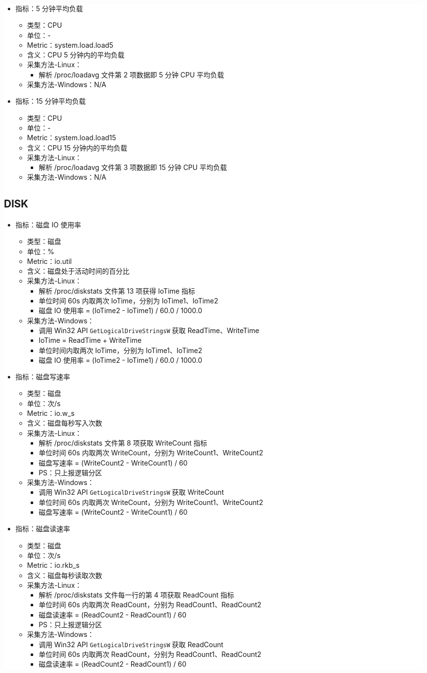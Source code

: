 - 指标：5 分钟平均负载
  - 类型：CPU
  - 单位：-
  - Metric：system.load.load5
  - 含义：CPU 5 分钟内的平均负载
  - 采集方法-Linux：
    - 解析 /proc/loadavg 文件第 2 项数据即 5 分钟 CPU 平均负载
  - 采集方法-Windows：N/A

- 指标：15 分钟平均负载
  - 类型：CPU
  - 单位：-
  - Metric：system.load.load15
  - 含义：CPU 15 分钟内的平均负载
  - 采集方法-Linux：
    - 解析 /proc/loadavg 文件第 3 项数据即 15 分钟 CPU 平均负载
  - 采集方法-Windows：N/A

## DISK

- 指标：磁盘 IO 使用率
  - 类型：磁盘
  - 单位：%
  - Metric：io.util
  - 含义：磁盘处于活动时间的百分比
  - 采集方法-Linux：
    - 解析 /proc/diskstats 文件第 13 项获得 IoTime 指标
    - 单位时间 60s 内取两次 IoTime，分别为 IoTime1、IoTime2
    - 磁盘 IO 使用率 = (IoTime2 - IoTime1) / 60.0 / 1000.0
  - 采集方法-Windows：
    - 调用 Win32 API `GetLogicalDriveStringsW` 获取 ReadTime、WriteTime
    - IoTime = ReadTime + WriteTime
    - 单位时间内取两次 IoTime，分别为 IoTime1、IoTime2
    - 磁盘 IO 使用率 = (IoTime2 - IoTime1) / 60.0 / 1000.0

- 指标：磁盘写速率
  - 类型：磁盘
  - 单位：次/s
  - Metric：io.w_s
  - 含义：磁盘每秒写入次数
  - 采集方法-Linux：
    - 解析 /proc/diskstats 文件第 8 项获取 WriteCount 指标
    - 单位时间 60s 内取两次 WriteCount，分别为 WriteCount1、WriteCount2
    - 磁盘写速率 = (WriteCount2 - WriteCount1) / 60
    - PS：只上报逻辑分区
  - 采集方法-Windows：
    - 调用 Win32 API `GetLogicalDriveStringsW` 获取 WriteCount
    - 单位时间 60s 内取两次 WriteCount，分别为 WriteCount1、WriteCount2
    - 磁盘写速率 = (WriteCount2 - WriteCount1) / 60

- 指标：磁盘读速率
  - 类型：磁盘
  - 单位：次/s
  - Metric：io.rkb_s
  - 含义：磁盘每秒读取次数
  - 采集方法-Linux：
    - 解析 /proc/diskstats 文件每一行的第 4 项获取 ReadCount 指标
    - 单位时间 60s 内取两次 ReadCount，分别为 ReadCount1、ReadCount2
    - 磁盘读速率 = (ReadCount2 - ReadCount1) / 60
    - PS：只上报逻辑分区
  - 采集方法-Windows：
    - 调用 Win32 API `GetLogicalDriveStringsW` 获取 ReadCount
    - 单位时间 60s 内取两次 ReadCount，分别为 ReadCount1、ReadCount2
    - 磁盘读速率 = (ReadCount2 - ReadCount1) / 60
